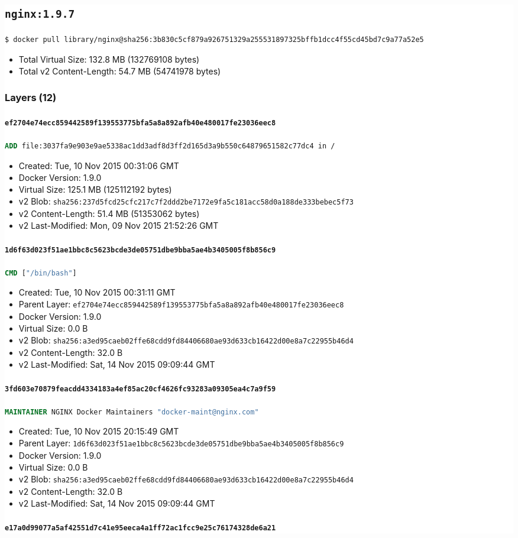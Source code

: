 ## `nginx:1.9.7`

```console
$ docker pull library/nginx@sha256:3b830c5cf879a926751329a255531897325bffb1dcc4f55cd45bd7c9a77a52e5
```

-	Total Virtual Size: 132.8 MB (132769108 bytes)
-	Total v2 Content-Length: 54.7 MB (54741978 bytes)

### Layers (12)

#### `ef2704e74ecc859442589f139553775bfa5a8a892afb40e480017fe23036eec8`

```dockerfile
ADD file:3037fa9e903e9ae5338ac1dd3adf8d3ff2d165d3a9b550c64879651582c77dc4 in /
```

-	Created: Tue, 10 Nov 2015 00:31:06 GMT
-	Docker Version: 1.9.0
-	Virtual Size: 125.1 MB (125112192 bytes)
-	v2 Blob: `sha256:237d5fcd25cfc217c7f2ddd2be7172e9fa5c181acc58d0a188de333bebec5f73`
-	v2 Content-Length: 51.4 MB (51353062 bytes)
-	v2 Last-Modified: Mon, 09 Nov 2015 21:52:26 GMT

#### `1d6f63d023f51ae1bbc8c5623bcde3de05751dbe9bba5ae4b3405005f8b856c9`

```dockerfile
CMD ["/bin/bash"]
```

-	Created: Tue, 10 Nov 2015 00:31:11 GMT
-	Parent Layer: `ef2704e74ecc859442589f139553775bfa5a8a892afb40e480017fe23036eec8`
-	Docker Version: 1.9.0
-	Virtual Size: 0.0 B
-	v2 Blob: `sha256:a3ed95caeb02ffe68cdd9fd84406680ae93d633cb16422d00e8a7c22955b46d4`
-	v2 Content-Length: 32.0 B
-	v2 Last-Modified: Sat, 14 Nov 2015 09:09:44 GMT

#### `3fd603e70879feacdd4334183a4ef85ac20cf4626fc93283a09305ea4c7a9f59`

```dockerfile
MAINTAINER NGINX Docker Maintainers "docker-maint@nginx.com"
```

-	Created: Tue, 10 Nov 2015 20:15:49 GMT
-	Parent Layer: `1d6f63d023f51ae1bbc8c5623bcde3de05751dbe9bba5ae4b3405005f8b856c9`
-	Docker Version: 1.9.0
-	Virtual Size: 0.0 B
-	v2 Blob: `sha256:a3ed95caeb02ffe68cdd9fd84406680ae93d633cb16422d00e8a7c22955b46d4`
-	v2 Content-Length: 32.0 B
-	v2 Last-Modified: Sat, 14 Nov 2015 09:09:44 GMT

#### `e17a0d99077a5af42551d7c41e95eeca4a1ff72ac1fcc9e25c76174328de6a21`
